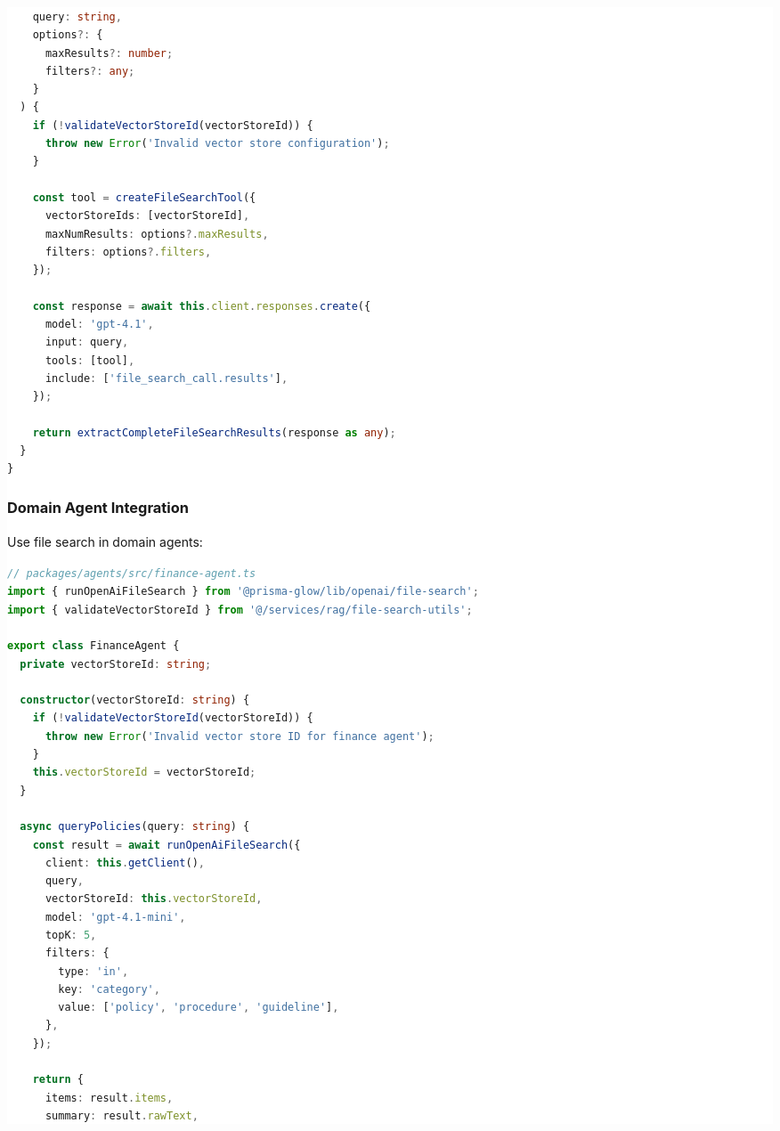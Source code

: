 ```typescript
    query: string,
    options?: {
      maxResults?: number;
      filters?: any;
    }
  ) {
    if (!validateVectorStoreId(vectorStoreId)) {
      throw new Error('Invalid vector store configuration');
    }

    const tool = createFileSearchTool({
      vectorStoreIds: [vectorStoreId],
      maxNumResults: options?.maxResults,
      filters: options?.filters,
    });

    const response = await this.client.responses.create({
      model: 'gpt-4.1',
      input: query,
      tools: [tool],
      include: ['file_search_call.results'],
    });

    return extractCompleteFileSearchResults(response as any);
  }
}
```

### Domain Agent Integration

Use file search in domain agents:

```typescript
// packages/agents/src/finance-agent.ts
import { runOpenAiFileSearch } from '@prisma-glow/lib/openai/file-search';
import { validateVectorStoreId } from '@/services/rag/file-search-utils';

export class FinanceAgent {
  private vectorStoreId: string;

  constructor(vectorStoreId: string) {
    if (!validateVectorStoreId(vectorStoreId)) {
      throw new Error('Invalid vector store ID for finance agent');
    }
    this.vectorStoreId = vectorStoreId;
  }

  async queryPolicies(query: string) {
    const result = await runOpenAiFileSearch({
      client: this.getClient(),
      query,
      vectorStoreId: this.vectorStoreId,
      model: 'gpt-4.1-mini',
      topK: 5,
      filters: {
        type: 'in',
        key: 'category',
        value: ['policy', 'procedure', 'guideline'],
      },
    });

    return {
      items: result.items,
      summary: result.rawText,
```